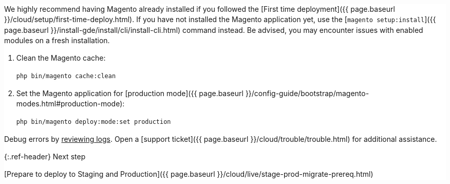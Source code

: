    We highly recommend having Magento already installed if you followed the [First time deployment]({{ page.baseurl }}/cloud/setup/first-time-deploy.html). If you have not installed the Magento application yet, use the [`magento setup:install`]({{ page.baseurl }}/install-gde/install/cli/install-cli.html) command instead. Be advised, you may encounter issues with enabled modules on a fresh installation.

1. Clean the Magento cache:

   ```bash
   php bin/magento cache:clean
   ```

1. Set the Magento application for [production mode]({{ page.baseurl }}/config-guide/bootstrap/magento-modes.html#production-mode):

   ```bash
   php bin/magento deploy:mode:set production
   ```

Debug errors by [reviewing logs]({{page.baseurl}}/cloud/project/log-locations.html). Open a [support ticket]({{ page.baseurl }}/cloud/trouble/trouble.html) for additional assistance.

{:.ref-header}
Next step

[Prepare to deploy to Staging and Production]({{ page.baseurl }}/cloud/live/stage-prod-migrate-prereq.html)
